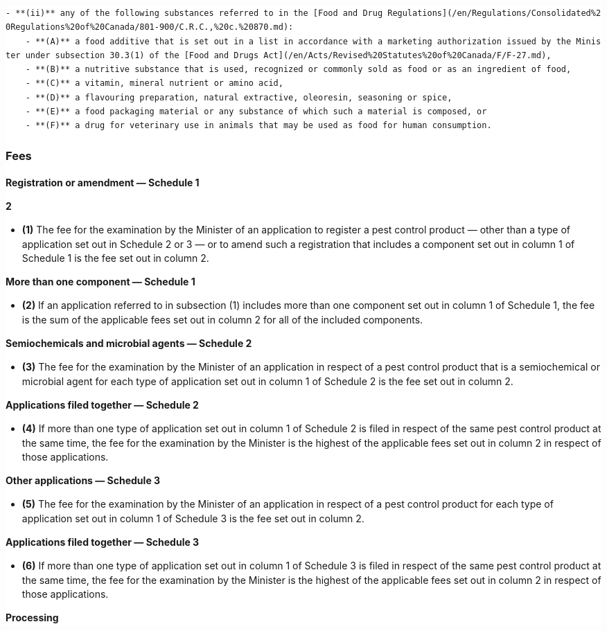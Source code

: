 	- **(ii)** any of the following substances referred to in the [Food and Drug Regulations](/en/Regulations/Consolidated%20Regulations%20of%20Canada/801-900/C.R.C.,%20c.%20870.md):
		- **(A)** a food additive that is set out in a list in accordance with a marketing authorization issued by the Minister under subsection 30.3(1) of the [Food and Drugs Act](/en/Acts/Revised%20Statutes%20of%20Canada/F/F-27.md),
		- **(B)** a nutritive substance that is used, recognized or commonly sold as food or as an ingredient of food,
		- **(C)** a vitamin, mineral nutrient or amino acid,
		- **(D)** a flavouring preparation, natural extractive, oleoresin, seasoning or spice,
		- **(E)** a food packaging material or any substance of which such a material is composed, or
		- **(F)** a drug for veterinary use in animals that may be used as food for human consumption.




### Fees



**Registration or amendment — Schedule 1**

**2** 

- **(1)** The fee for the examination by the Minister of an application to register a pest control product — other than a type of application set out in Schedule 2 or 3 — or to amend such a registration that includes a component set out in column 1 of Schedule 1 is the fee set out in column 2.

**More than one component — Schedule 1**

- **(2)** If an application referred to in subsection (1) includes more than one component set out in column 1 of Schedule 1, the fee is the sum of the applicable fees set out in column 2 for all of the included components.

**Semiochemicals and microbial agents — Schedule 2**

- **(3)** The fee for the examination by the Minister of an application in respect of a pest control product that is a semiochemical or microbial agent for each type of application set out in column 1 of Schedule 2 is the fee set out in column 2.

**Applications filed together — Schedule 2**

- **(4)** If more than one type of application set out in column 1 of Schedule 2 is filed in respect of the same pest control product at the same time, the fee for the examination by the Minister is the highest of the applicable fees set out in column 2 in respect of those applications.

**Other applications — Schedule 3**

- **(5)** The fee for the examination by the Minister of an application in respect of a pest control product for each type of application set out in column 1 of Schedule 3 is the fee set out in column 2.

**Applications filed together — Schedule 3**

- **(6)** If more than one type of application set out in column 1 of Schedule 3 is filed in respect of the same pest control product at the same time, the fee for the examination by the Minister is the highest of the applicable fees set out in column 2 in respect of those applications.




**Processing**
